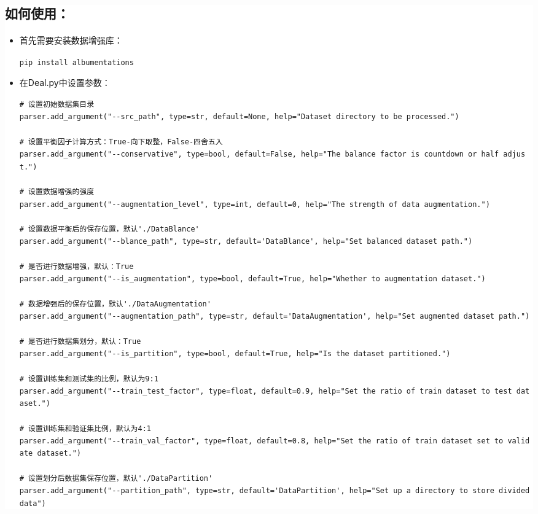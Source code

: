 
## 如何使用：

- 首先需要安装数据增强库：

  ``` 
  pip install albumentations
  ```

- 在Deal.py中设置参数：

  ``` 
  # 设置初始数据集目录
  parser.add_argument("--src_path", type=str, default=None, help="Dataset directory to be processed.")
  
  # 设置平衡因子计算方式：True-向下取整，False-四舍五入
  parser.add_argument("--conservative", type=bool, default=False, help="The balance factor is countdown or half adjust.")
  
  # 设置数据增强的强度
  parser.add_argument("--augmentation_level", type=int, default=0, help="The strength of data augmentation.")
  
  # 设置数据平衡后的保存位置，默认'./DataBlance'
  parser.add_argument("--blance_path", type=str, default='DataBlance', help="Set balanced dataset path.")
  
  # 是否进行数据增强，默认：True
  parser.add_argument("--is_augmentation", type=bool, default=True, help="Whether to augmentation dataset.")
  
  # 数据增强后的保存位置，默认'./DataAugmentation'
  parser.add_argument("--augmentation_path", type=str, default='DataAugmentation', help="Set augmented dataset path.")
  
  # 是否进行数据集划分，默认：True
  parser.add_argument("--is_partition", type=bool, default=True, help="Is the dataset partitioned.")
  
  # 设置训练集和测试集的比例，默认为9:1
  parser.add_argument("--train_test_factor", type=float, default=0.9, help="Set the ratio of train dataset to test dataset.")
  
  # 设置训练集和验证集比例，默认为4:1
  parser.add_argument("--train_val_factor", type=float, default=0.8, help="Set the ratio of train dataset set to validate dataset.")
  
  # 设置划分后数据集保存位置，默认'./DataPartition'
  parser.add_argument("--partition_path", type=str, default='DataPartition', help="Set up a directory to store divided data")
  ```
